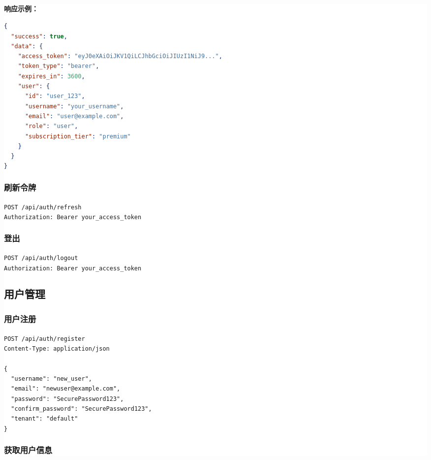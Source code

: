 **响应示例：**

```json
{
  "success": true,
  "data": {
    "access_token": "eyJ0eXAiOiJKV1QiLCJhbGciOiJIUzI1NiJ9...",
    "token_type": "bearer",
    "expires_in": 3600,
    "user": {
      "id": "user_123",
      "username": "your_username",
      "email": "user@example.com",
      "role": "user",
      "subscription_tier": "premium"
    }
  }
}
```

### 刷新令牌

```http
POST /api/auth/refresh
Authorization: Bearer your_access_token
```

### 登出

```http
POST /api/auth/logout
Authorization: Bearer your_access_token
```

## 用户管理

### 用户注册

```http
POST /api/auth/register
Content-Type: application/json

{
  "username": "new_user",
  "email": "newuser@example.com",
  "password": "SecurePassword123",
  "confirm_password": "SecurePassword123",
  "tenant": "default"
}
```

### 获取用户信息
